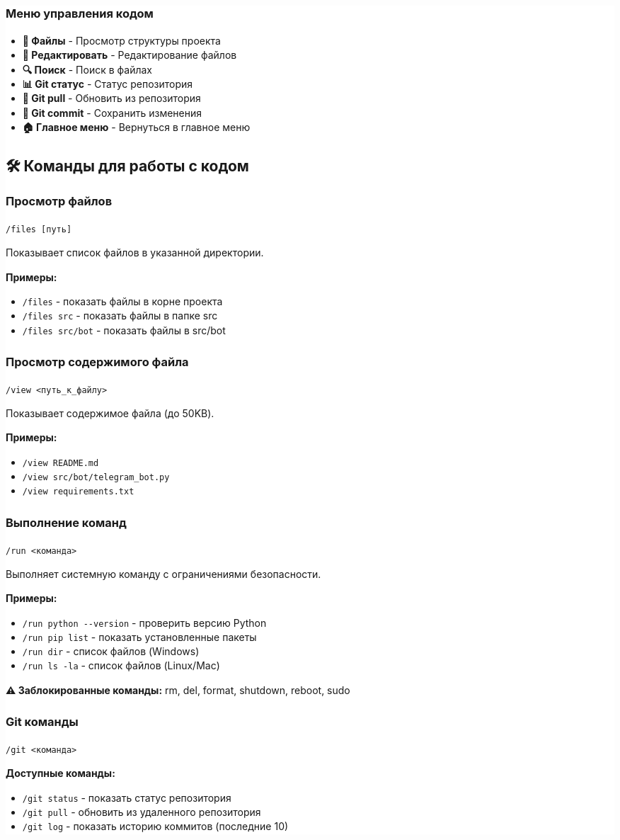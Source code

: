 ### Меню управления кодом  
- **📁 Файлы** - Просмотр структуры проекта
- **📝 Редактировать** - Редактирование файлов
- **🔍 Поиск** - Поиск в файлах
- **📊 Git статус** - Статус репозитория
- **🔄 Git pull** - Обновить из репозитория
- **💾 Git commit** - Сохранить изменения
- **🏠 Главное меню** - Вернуться в главное меню

## 🛠 Команды для работы с кодом

### Просмотр файлов
```
/files [путь]
```
Показывает список файлов в указанной директории.

**Примеры:**
- `/files` - показать файлы в корне проекта
- `/files src` - показать файлы в папке src
- `/files src/bot` - показать файлы в src/bot

### Просмотр содержимого файла
```
/view <путь_к_файлу>
```
Показывает содержимое файла (до 50KB).

**Примеры:**
- `/view README.md`
- `/view src/bot/telegram_bot.py`
- `/view requirements.txt`

### Выполнение команд
```
/run <команда>
```
Выполняет системную команду с ограничениями безопасности.

**Примеры:**
- `/run python --version` - проверить версию Python
- `/run pip list` - показать установленные пакеты  
- `/run dir` - список файлов (Windows)
- `/run ls -la` - список файлов (Linux/Mac)

**⚠️ Заблокированные команды:** rm, del, format, shutdown, reboot, sudo

### Git команды
```
/git <команда>
```

**Доступные команды:**
- `/git status` - показать статус репозитория
- `/git pull` - обновить из удаленного репозитория
- `/git log` - показать историю коммитов (последние 10)
